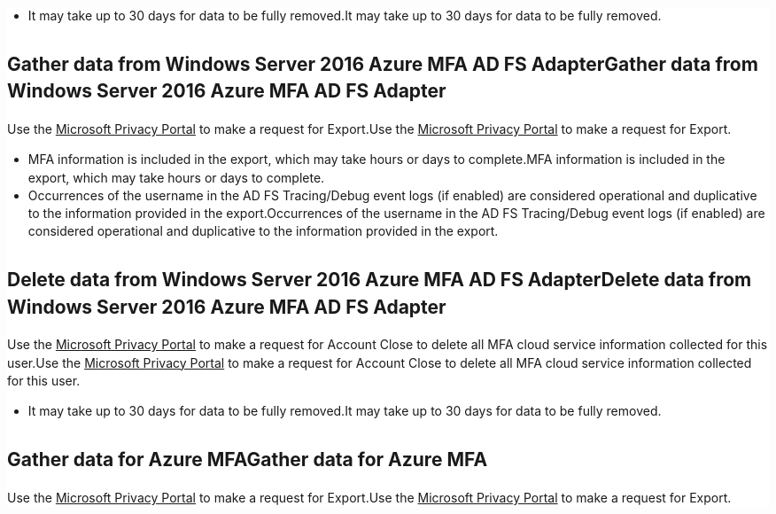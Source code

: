 - <span data-ttu-id="8bd73-221">It may take up to 30 days for data to be fully removed.</span><span class="sxs-lookup"><span data-stu-id="8bd73-221">It may take up to 30 days for data to be fully removed.</span></span>

## <a name="gather-data-from-windows-server-2016-azure-mfa-ad-fs-adapter"></a><span data-ttu-id="8bd73-222">Gather data from Windows Server 2016 Azure MFA AD FS Adapter</span><span class="sxs-lookup"><span data-stu-id="8bd73-222">Gather data from Windows Server 2016 Azure MFA AD FS Adapter</span></span>

<span data-ttu-id="8bd73-223">Use the [Microsoft Privacy Portal](https://portal.azure.com/#blade/Microsoft_Azure_Policy/UserPrivacyMenuBlade/Overview) to make a request for Export.</span><span class="sxs-lookup"><span data-stu-id="8bd73-223">Use the [Microsoft Privacy Portal](https://portal.azure.com/#blade/Microsoft_Azure_Policy/UserPrivacyMenuBlade/Overview) to make a request for Export.</span></span> 

- <span data-ttu-id="8bd73-224">MFA information is included in the export, which may take hours or days to complete.</span><span class="sxs-lookup"><span data-stu-id="8bd73-224">MFA information is included in the export, which may take hours or days to complete.</span></span>
- <span data-ttu-id="8bd73-225">Occurrences of the username in the AD FS Tracing/Debug event logs (if enabled) are considered operational and duplicative to the information provided in the export.</span><span class="sxs-lookup"><span data-stu-id="8bd73-225">Occurrences of the username in the AD FS Tracing/Debug event logs (if enabled) are considered operational and duplicative to the information provided in the export.</span></span>

## <a name="delete-data-from-windows-server-2016-azure-mfa-ad-fs-adapter"></a><span data-ttu-id="8bd73-226">Delete data from Windows Server 2016 Azure MFA AD FS Adapter</span><span class="sxs-lookup"><span data-stu-id="8bd73-226">Delete data from Windows Server 2016 Azure MFA AD FS Adapter</span></span>

<span data-ttu-id="8bd73-227">Use the [Microsoft Privacy Portal](https://portal.azure.com/#blade/Microsoft_Azure_Policy/UserPrivacyMenuBlade/Overview) to make a request for Account Close to delete all MFA cloud service information collected for this user.</span><span class="sxs-lookup"><span data-stu-id="8bd73-227">Use the [Microsoft Privacy Portal](https://portal.azure.com/#blade/Microsoft_Azure_Policy/UserPrivacyMenuBlade/Overview) to make a request for Account Close to delete all MFA cloud service information collected for this user.</span></span>

- <span data-ttu-id="8bd73-228">It may take up to 30 days for data to be fully removed.</span><span class="sxs-lookup"><span data-stu-id="8bd73-228">It may take up to 30 days for data to be fully removed.</span></span>

## <a name="gather-data-for-azure-mfa"></a><span data-ttu-id="8bd73-229">Gather data for Azure MFA</span><span class="sxs-lookup"><span data-stu-id="8bd73-229">Gather data for Azure MFA</span></span>

<span data-ttu-id="8bd73-230">Use the [Microsoft Privacy Portal](https://portal.azure.com/#blade/Microsoft_Azure_Policy/UserPrivacyMenuBlade/Overview) to make a request for Export.</span><span class="sxs-lookup"><span data-stu-id="8bd73-230">Use the [Microsoft Privacy Portal](https://portal.azure.com/#blade/Microsoft_Azure_Policy/UserPrivacyMenuBlade/Overview) to make a request for Export.</span></span>
